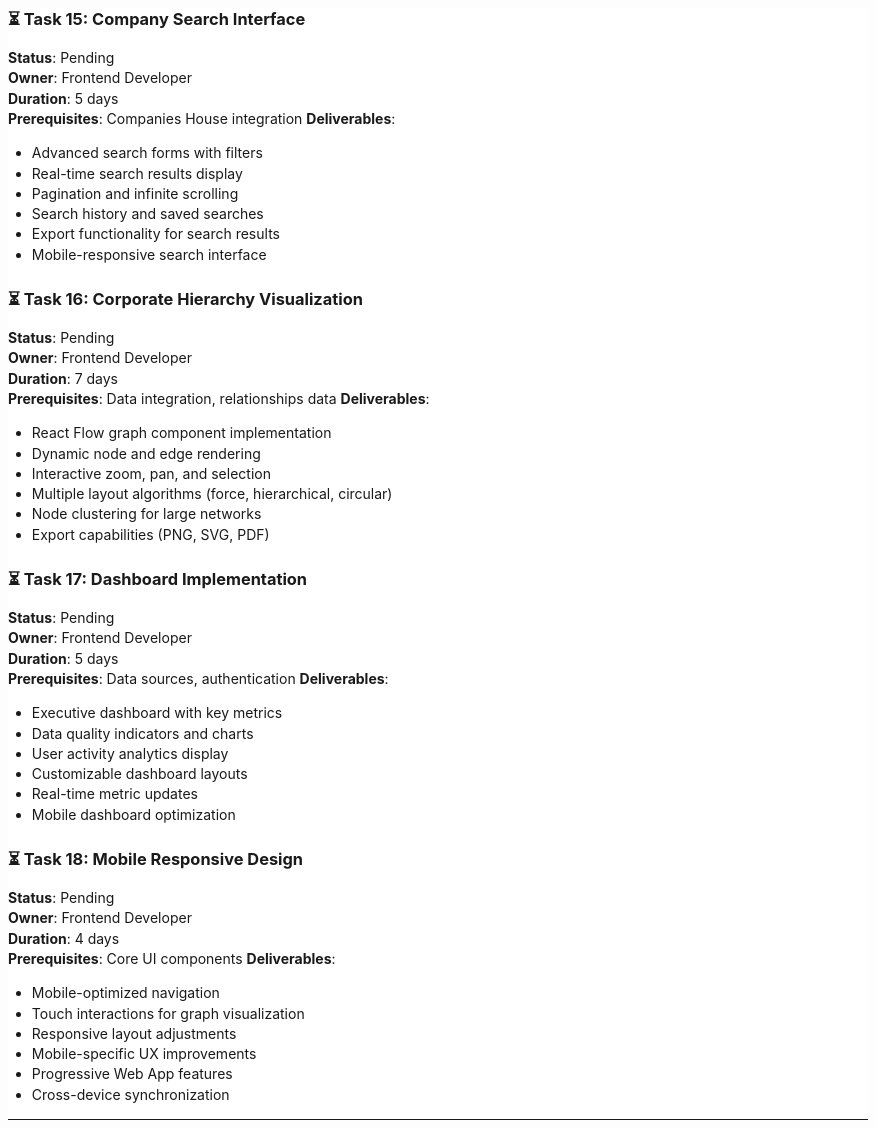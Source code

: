 ### ⏳ Task 15: Company Search Interface
**Status**: Pending  
**Owner**: Frontend Developer  
**Duration**: 5 days  
**Prerequisites**: Companies House integration
**Deliverables**:
- Advanced search forms with filters
- Real-time search results display
- Pagination and infinite scrolling
- Search history and saved searches
- Export functionality for search results
- Mobile-responsive search interface

### ⏳ Task 16: Corporate Hierarchy Visualization
**Status**: Pending  
**Owner**: Frontend Developer  
**Duration**: 7 days  
**Prerequisites**: Data integration, relationships data
**Deliverables**:
- React Flow graph component implementation
- Dynamic node and edge rendering
- Interactive zoom, pan, and selection
- Multiple layout algorithms (force, hierarchical, circular)
- Node clustering for large networks
- Export capabilities (PNG, SVG, PDF)

### ⏳ Task 17: Dashboard Implementation
**Status**: Pending  
**Owner**: Frontend Developer  
**Duration**: 5 days  
**Prerequisites**: Data sources, authentication
**Deliverables**:
- Executive dashboard with key metrics
- Data quality indicators and charts
- User activity analytics display
- Customizable dashboard layouts
- Real-time metric updates
- Mobile dashboard optimization

### ⏳ Task 18: Mobile Responsive Design
**Status**: Pending  
**Owner**: Frontend Developer  
**Duration**: 4 days  
**Prerequisites**: Core UI components
**Deliverables**:
- Mobile-optimized navigation
- Touch interactions for graph visualization
- Responsive layout adjustments
- Mobile-specific UX improvements
- Progressive Web App features
- Cross-device synchronization

---